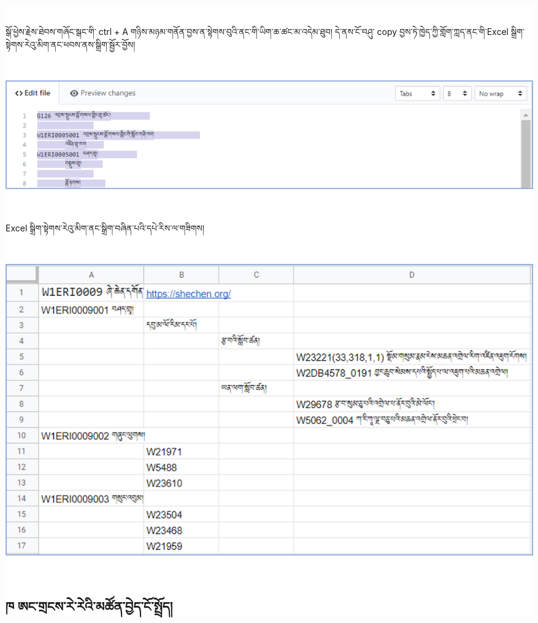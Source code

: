 <br>

སྒོ་ཕྱེས་རྗེས་ཐེབས་གཞོང་སྒང་གི་ ctrl + A གཉིས་མཉམ་གནོན་བྱས་ན་སྟེགས་བུའི་ནང་གི་ཡིག་ཆ་ཚང་མ་འདེམ་ཐུབ། དེ་ནས་ངོ་བཤུ་ copy བྱས་ཏེ་ཁྱེད་ཀྱི་གློག་ཀླད་ནང་གི་Excel སྒྲིག་སྟེགས་རེའུ་མིག་ནང་ཕབས་ནས་སྒྲིག་སྦྱོར་བྱོས།

<br>

![images](https://github.com/bdrc-reader/dzongsar/blob/master/docs/img/13.png)

<br>

Excel སྒྲིག་སྟེགས་རེའུ་མིག་ནང་སྒྲིག་བཞིན་པའི་དཔེ་རིས་ལ་གཟིགས། 

<br>

![images](https://github.com/bdrc-reader/dzongsar/blob/master/docs/img/09.png)

<br>

## ཁ ཨང་གྲངས་རེ་རེའི་མཚོན་བྱེད་ངོ་སྤྲོད།
